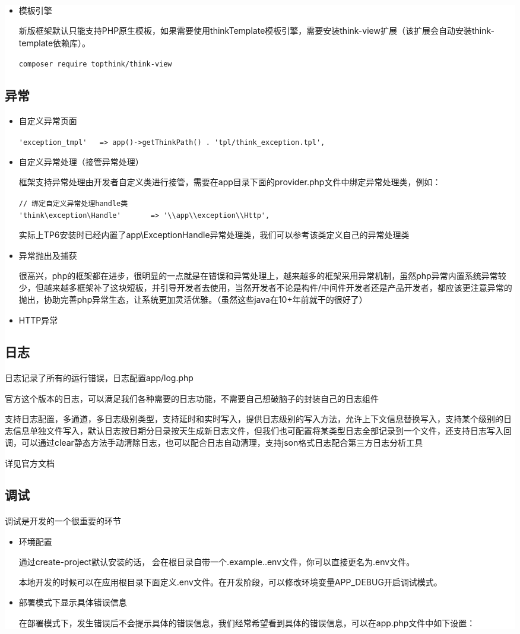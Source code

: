 - 模板引擎

    新版框架默认只能支持PHP原生模板，如果需要使用thinkTemplate模板引擎，需要安装think-view扩展（该扩展会自动安装think-template依赖库）。

    ```
    composer require topthink/think-view
    ```

## 异常

- 自定义异常页面
    ```
    'exception_tmpl'   => app()->getThinkPath() . 'tpl/think_exception.tpl',
    ```

- 自定义异常处理（接管异常处理）

    框架支持异常处理由开发者自定义类进行接管，需要在app目录下面的provider.php文件中绑定异常处理类，例如：

    ```
    // 绑定自定义异常处理handle类
    'think\exception\Handle'       => '\\app\\exception\\Http',
    ```

    实际上TP6安装时已经内置了app\ExceptionHandle异常处理类，我们可以参考该类定义自己的异常处理类

- 异常抛出及捕获

    很高兴，php的框架都在进步，很明显的一点就是在错误和异常处理上，越来越多的框架采用异常机制，虽然php异常内置系统异常较少，但越来越多框架补了这块短板，并引导开发者去使用，当然开发者不论是构件/中间件开发者还是产品开发者，都应该更注意异常的抛出，协助完善php异常生态，让系统更加灵活优雅。（虽然这些java在10+年前就干的很好了）

- HTTP异常  
    

## 日志

日志记录了所有的运行错误，日志配置app/log.php

官方这个版本的日志，可以满足我们各种需要的日志功能，不需要自己想破脑子的封装自己的日志组件

支持日志配置，多通道，多日志级别类型，支持延时和实时写入，提供日志级别的写入方法，允许上下文信息替换写入，支持某个级别的日志信息单独文件写入，默认日志按日期分目录按天生成新日志文件，但我们也可配置将某类型日志全部记录到一个文件，还支持日志写入回调，可以通过clear静态方法手动清除日志，也可以配合日志自动清理，支持json格式日志配合第三方日志分析工具

详见官方文档

##  调试

调试是开发的一个很重要的环节

- 环境配置

    通过create-project默认安装的话， 会在根目录自带一个.example..env文件，你可以直接更名为.env文件。

    本地开发的时候可以在应用根目录下面定义.env文件。在开发阶段，可以修改环境变量APP_DEBUG开启调试模式。

- 部署模式下显示具体错误信息

    在部署模式下，发生错误后不会提示具体的错误信息，我们经常希望看到具体的错误信息，可以在app.php文件中如下设置：
